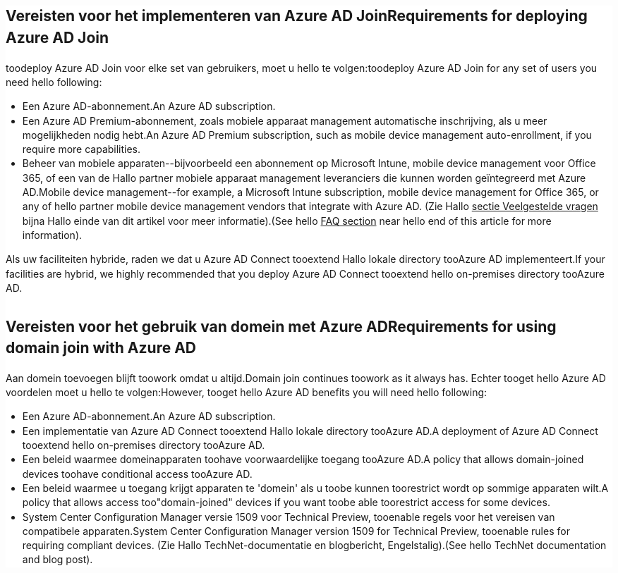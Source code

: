 ## <a name="requirements-for-deploying-azure-ad-join"></a><span data-ttu-id="2b63d-207">Vereisten voor het implementeren van Azure AD Join</span><span class="sxs-lookup"><span data-stu-id="2b63d-207">Requirements for deploying Azure AD Join</span></span>
<span data-ttu-id="2b63d-208">toodeploy Azure AD Join voor elke set van gebruikers, moet u hello te volgen:</span><span class="sxs-lookup"><span data-stu-id="2b63d-208">toodeploy Azure AD Join for any set of users you need hello following:</span></span>

* <span data-ttu-id="2b63d-209">Een Azure AD-abonnement.</span><span class="sxs-lookup"><span data-stu-id="2b63d-209">An Azure AD subscription.</span></span>
* <span data-ttu-id="2b63d-210">Een Azure AD Premium-abonnement, zoals mobiele apparaat management automatische inschrijving, als u meer mogelijkheden nodig hebt.</span><span class="sxs-lookup"><span data-stu-id="2b63d-210">An Azure AD Premium subscription, such as mobile device management auto-enrollment, if you require more capabilities.</span></span>
* <span data-ttu-id="2b63d-211">Beheer van mobiele apparaten--bijvoorbeeld een abonnement op Microsoft Intune, mobile device management voor Office 365, of een van de Hallo partner mobiele apparaat management leveranciers die kunnen worden geïntegreerd met Azure AD.</span><span class="sxs-lookup"><span data-stu-id="2b63d-211">Mobile device management--for example, a Microsoft Intune subscription, mobile device management for Office 365, or any of hello partner mobile device management vendors that integrate with Azure AD.</span></span> <span data-ttu-id="2b63d-212">(Zie Hallo [sectie Veelgestelde vragen](#frequently-asked-questions) bijna Hallo einde van dit artikel voor meer informatie).</span><span class="sxs-lookup"><span data-stu-id="2b63d-212">(See hello [FAQ section](#frequently-asked-questions) near hello end of this article for more information).</span></span>

<span data-ttu-id="2b63d-213">Als uw faciliteiten hybride, raden we dat u Azure AD Connect tooextend Hallo lokale directory tooAzure AD implementeert.</span><span class="sxs-lookup"><span data-stu-id="2b63d-213">If your facilities are hybrid, we highly recommended that you deploy Azure AD Connect tooextend hello on-premises directory tooAzure AD.</span></span>

## <a name="requirements-for-using-domain-join-with-azure-ad"></a><span data-ttu-id="2b63d-214">Vereisten voor het gebruik van domein met Azure AD</span><span class="sxs-lookup"><span data-stu-id="2b63d-214">Requirements for using domain join with Azure AD</span></span>
<span data-ttu-id="2b63d-215">Aan domein toevoegen blijft toowork omdat u altijd.</span><span class="sxs-lookup"><span data-stu-id="2b63d-215">Domain join continues toowork as it always has.</span></span> <span data-ttu-id="2b63d-216">Echter tooget hello Azure AD voordelen moet u hello te volgen:</span><span class="sxs-lookup"><span data-stu-id="2b63d-216">However, tooget hello Azure AD benefits you will need hello following:</span></span>

* <span data-ttu-id="2b63d-217">Een Azure AD-abonnement.</span><span class="sxs-lookup"><span data-stu-id="2b63d-217">An Azure AD subscription.</span></span>
* <span data-ttu-id="2b63d-218">Een implementatie van Azure AD Connect tooextend Hallo lokale directory tooAzure AD.</span><span class="sxs-lookup"><span data-stu-id="2b63d-218">A deployment of Azure AD Connect tooextend hello on-premises directory tooAzure AD.</span></span>
* <span data-ttu-id="2b63d-219">Een beleid waarmee domeinapparaten toohave voorwaardelijke toegang tooAzure AD.</span><span class="sxs-lookup"><span data-stu-id="2b63d-219">A policy that allows domain-joined devices toohave conditional access tooAzure AD.</span></span>
* <span data-ttu-id="2b63d-220">Een beleid waarmee u toegang krijgt apparaten te 'domein' als u toobe kunnen toorestrict wordt op sommige apparaten wilt.</span><span class="sxs-lookup"><span data-stu-id="2b63d-220">A policy that allows access too"domain-joined" devices if you want toobe able toorestrict access for some devices.</span></span>
* <span data-ttu-id="2b63d-221">System Center Configuration Manager versie 1509 voor Technical Preview, tooenable regels voor het vereisen van compatibele apparaten.</span><span class="sxs-lookup"><span data-stu-id="2b63d-221">System Center Configuration Manager version 1509 for Technical Preview, tooenable rules for requiring compliant devices.</span></span> <span data-ttu-id="2b63d-222">(Zie Hallo TechNet-documentatie en blogbericht, Engelstalig).</span><span class="sxs-lookup"><span data-stu-id="2b63d-222">(See hello TechNet documentation and blog post).</span></span>
